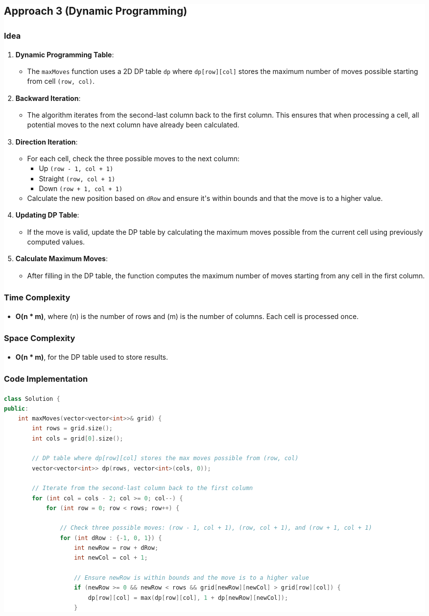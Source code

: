 ## Approach 3 (Dynamic Programming)

### Idea

1. **Dynamic Programming Table**:

   - The `maxMoves` function uses a 2D DP table `dp` where `dp[row][col]` stores the maximum number of moves possible starting from cell `(row, col)`.

2. **Backward Iteration**:

   - The algorithm iterates from the second-last column back to the first column. This ensures that when processing a cell, all potential moves to the next column have already been calculated.

3. **Direction Iteration**:

   - For each cell, check the three possible moves to the next column:
     - Up `(row - 1, col + 1)`
     - Straight `(row, col + 1)`
     - Down `(row + 1, col + 1)`
   - Calculate the new position based on `dRow` and ensure it's within bounds and that the move is to a higher value.

4. **Updating DP Table**:

   - If the move is valid, update the DP table by calculating the maximum moves possible from the current cell using previously computed values.

5. **Calculate Maximum Moves**:
   - After filling in the DP table, the function computes the maximum number of moves starting from any cell in the first column.

### Time Complexity

- **O(n \* m)**, where \(n\) is the number of rows and \(m\) is the number of columns. Each cell is processed once.

### Space Complexity

- **O(n \* m)**, for the DP table used to store results.

### Code Implementation

```cpp
class Solution {
public:
    int maxMoves(vector<vector<int>>& grid) {
        int rows = grid.size();
        int cols = grid[0].size();

        // DP table where dp[row][col] stores the max moves possible from (row, col)
        vector<vector<int>> dp(rows, vector<int>(cols, 0));

        // Iterate from the second-last column back to the first column
        for (int col = cols - 2; col >= 0; col--) {
            for (int row = 0; row < rows; row++) {

                // Check three possible moves: (row - 1, col + 1), (row, col + 1), and (row + 1, col + 1)
                for (int dRow : {-1, 0, 1}) {
                    int newRow = row + dRow;
                    int newCol = col + 1;

                    // Ensure newRow is within bounds and the move is to a higher value
                    if (newRow >= 0 && newRow < rows && grid[newRow][newCol] > grid[row][col]) {
                        dp[row][col] = max(dp[row][col], 1 + dp[newRow][newCol]);
                    }
```